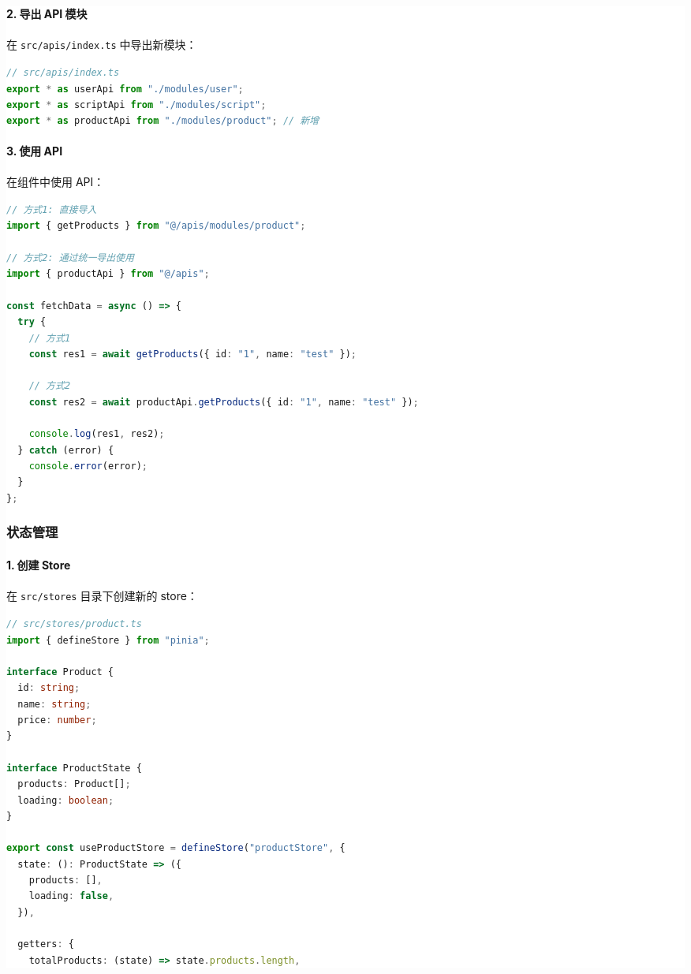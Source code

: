 
#### 2. 导出 API 模块

在 `src/apis/index.ts` 中导出新模块：

```typescript
// src/apis/index.ts
export * as userApi from "./modules/user";
export * as scriptApi from "./modules/script";
export * as productApi from "./modules/product"; // 新增
```

#### 3. 使用 API

在组件中使用 API：

```typescript
// 方式1: 直接导入
import { getProducts } from "@/apis/modules/product";

// 方式2: 通过统一导出使用
import { productApi } from "@/apis";

const fetchData = async () => {
  try {
    // 方式1
    const res1 = await getProducts({ id: "1", name: "test" });

    // 方式2
    const res2 = await productApi.getProducts({ id: "1", name: "test" });

    console.log(res1, res2);
  } catch (error) {
    console.error(error);
  }
};
```

### 状态管理

#### 1. 创建 Store

在 `src/stores` 目录下创建新的 store：

```typescript
// src/stores/product.ts
import { defineStore } from "pinia";

interface Product {
  id: string;
  name: string;
  price: number;
}

interface ProductState {
  products: Product[];
  loading: boolean;
}

export const useProductStore = defineStore("productStore", {
  state: (): ProductState => ({
    products: [],
    loading: false,
  }),

  getters: {
    totalProducts: (state) => state.products.length,
```